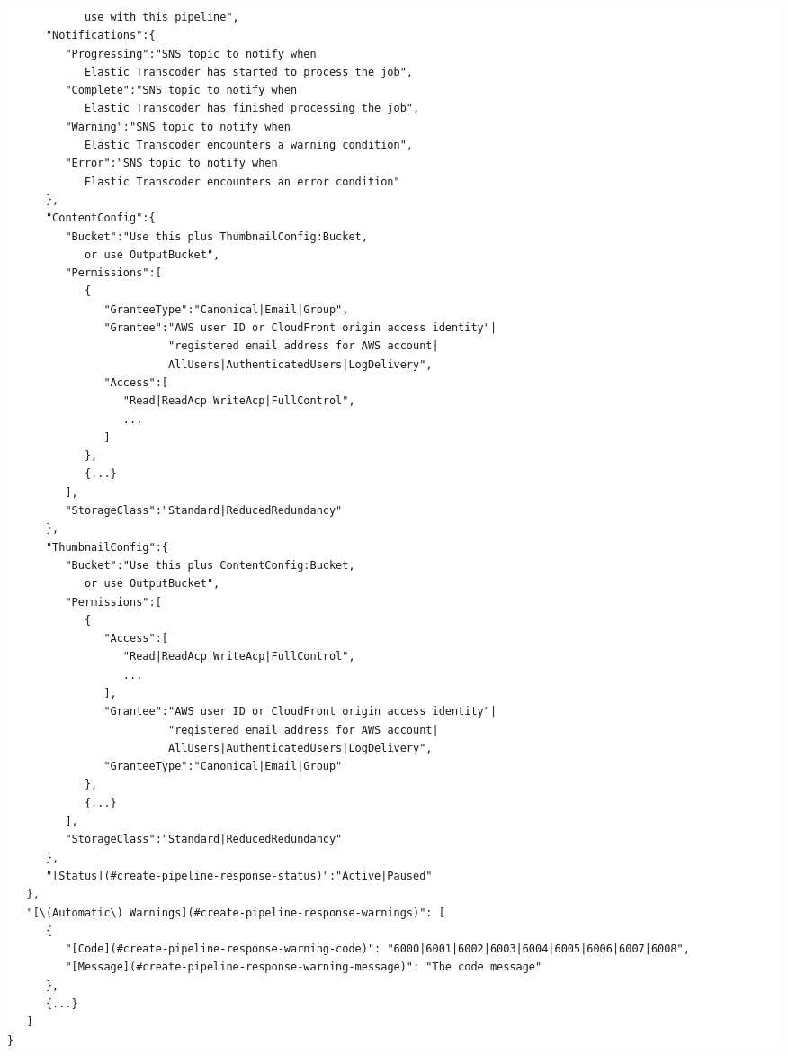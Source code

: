 ```
            use with this pipeline",
      "Notifications":{
         "Progressing":"SNS topic to notify when
            Elastic Transcoder has started to process the job",
         "Complete":"SNS topic to notify when
            Elastic Transcoder has finished processing the job",
         "Warning":"SNS topic to notify when
            Elastic Transcoder encounters a warning condition",
         "Error":"SNS topic to notify when
            Elastic Transcoder encounters an error condition"
      },
      "ContentConfig":{
         "Bucket":"Use this plus ThumbnailConfig:Bucket,
            or use OutputBucket",
         "Permissions":[
            {
               "GranteeType":"Canonical|Email|Group",
               "Grantee":"AWS user ID or CloudFront origin access identity"|
                         "registered email address for AWS account|
                         AllUsers|AuthenticatedUsers|LogDelivery",
               "Access":[
                  "Read|ReadAcp|WriteAcp|FullControl",
                  ...
               ]
            },
            {...}
         ],
         "StorageClass":"Standard|ReducedRedundancy"
      },
      "ThumbnailConfig":{
         "Bucket":"Use this plus ContentConfig:Bucket,
            or use OutputBucket",
         "Permissions":[
            {
               "Access":[
                  "Read|ReadAcp|WriteAcp|FullControl",
                  ...
               ],
               "Grantee":"AWS user ID or CloudFront origin access identity"|
                         "registered email address for AWS account|
                         AllUsers|AuthenticatedUsers|LogDelivery",
               "GranteeType":"Canonical|Email|Group"
            },
            {...}
         ],
         "StorageClass":"Standard|ReducedRedundancy"
      },
      "[Status](#create-pipeline-response-status)":"Active|Paused"
   },
   "[\(Automatic\) Warnings](#create-pipeline-response-warnings)": [
      {
         "[Code](#create-pipeline-response-warning-code)": "6000|6001|6002|6003|6004|6005|6006|6007|6008", 
         "[Message](#create-pipeline-response-warning-message)": "The code message"
      },
      {...}
   ]
}
```
